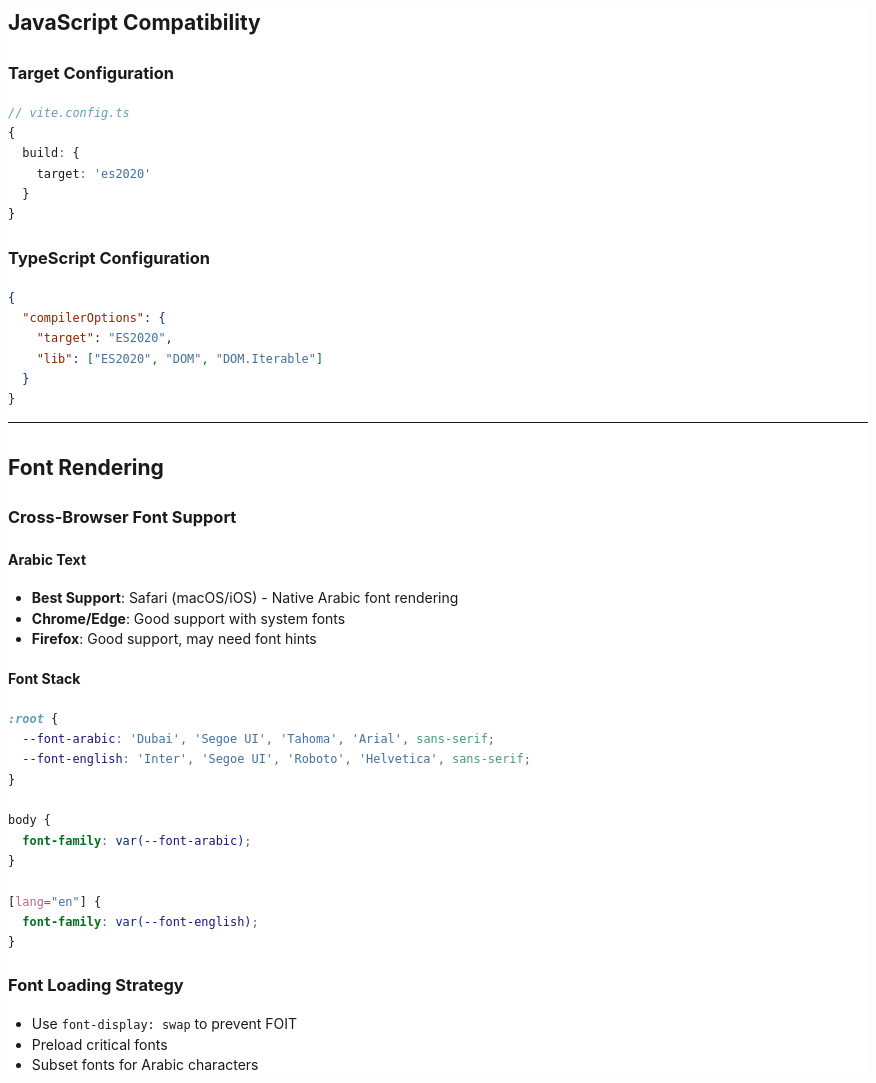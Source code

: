 
## JavaScript Compatibility

### Target Configuration
```typescript
// vite.config.ts
{
  build: {
    target: 'es2020'
  }
}
```

### TypeScript Configuration
```json
{
  "compilerOptions": {
    "target": "ES2020",
    "lib": ["ES2020", "DOM", "DOM.Iterable"]
  }
}
```

---

## Font Rendering

### Cross-Browser Font Support

#### Arabic Text
- **Best Support**: Safari (macOS/iOS) - Native Arabic font rendering
- **Chrome/Edge**: Good support with system fonts
- **Firefox**: Good support, may need font hints

#### Font Stack
```css
:root {
  --font-arabic: 'Dubai', 'Segoe UI', 'Tahoma', 'Arial', sans-serif;
  --font-english: 'Inter', 'Segoe UI', 'Roboto', 'Helvetica', sans-serif;
}

body {
  font-family: var(--font-arabic);
}

[lang="en"] {
  font-family: var(--font-english);
}
```

### Font Loading Strategy
- Use `font-display: swap` to prevent FOIT
- Preload critical fonts
- Subset fonts for Arabic characters

